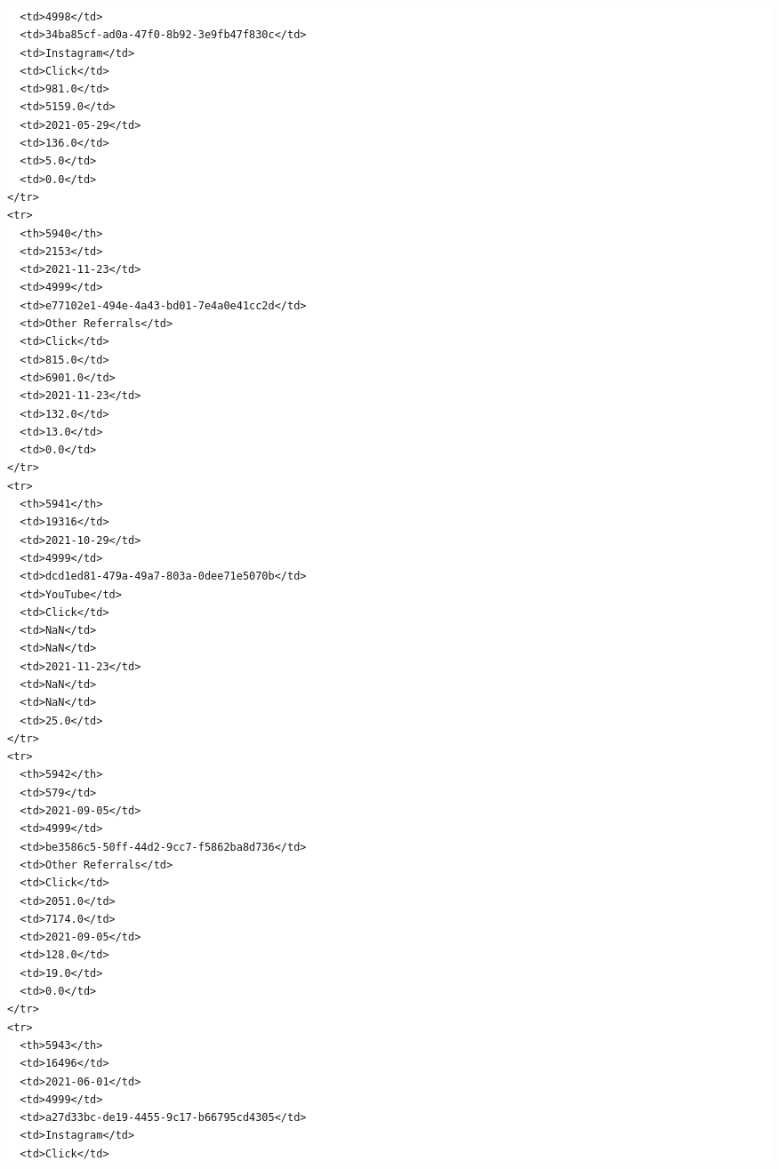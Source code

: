       <td>4998</td>
      <td>34ba85cf-ad0a-47f0-8b92-3e9fb47f830c</td>
      <td>Instagram</td>
      <td>Click</td>
      <td>981.0</td>
      <td>5159.0</td>
      <td>2021-05-29</td>
      <td>136.0</td>
      <td>5.0</td>
      <td>0.0</td>
    </tr>
    <tr>
      <th>5940</th>
      <td>2153</td>
      <td>2021-11-23</td>
      <td>4999</td>
      <td>e77102e1-494e-4a43-bd01-7e4a0e41cc2d</td>
      <td>Other Referrals</td>
      <td>Click</td>
      <td>815.0</td>
      <td>6901.0</td>
      <td>2021-11-23</td>
      <td>132.0</td>
      <td>13.0</td>
      <td>0.0</td>
    </tr>
    <tr>
      <th>5941</th>
      <td>19316</td>
      <td>2021-10-29</td>
      <td>4999</td>
      <td>dcd1ed81-479a-49a7-803a-0dee71e5070b</td>
      <td>YouTube</td>
      <td>Click</td>
      <td>NaN</td>
      <td>NaN</td>
      <td>2021-11-23</td>
      <td>NaN</td>
      <td>NaN</td>
      <td>25.0</td>
    </tr>
    <tr>
      <th>5942</th>
      <td>579</td>
      <td>2021-09-05</td>
      <td>4999</td>
      <td>be3586c5-50ff-44d2-9cc7-f5862ba8d736</td>
      <td>Other Referrals</td>
      <td>Click</td>
      <td>2051.0</td>
      <td>7174.0</td>
      <td>2021-09-05</td>
      <td>128.0</td>
      <td>19.0</td>
      <td>0.0</td>
    </tr>
    <tr>
      <th>5943</th>
      <td>16496</td>
      <td>2021-06-01</td>
      <td>4999</td>
      <td>a27d33bc-de19-4455-9c17-b66795cd4305</td>
      <td>Instagram</td>
      <td>Click</td>